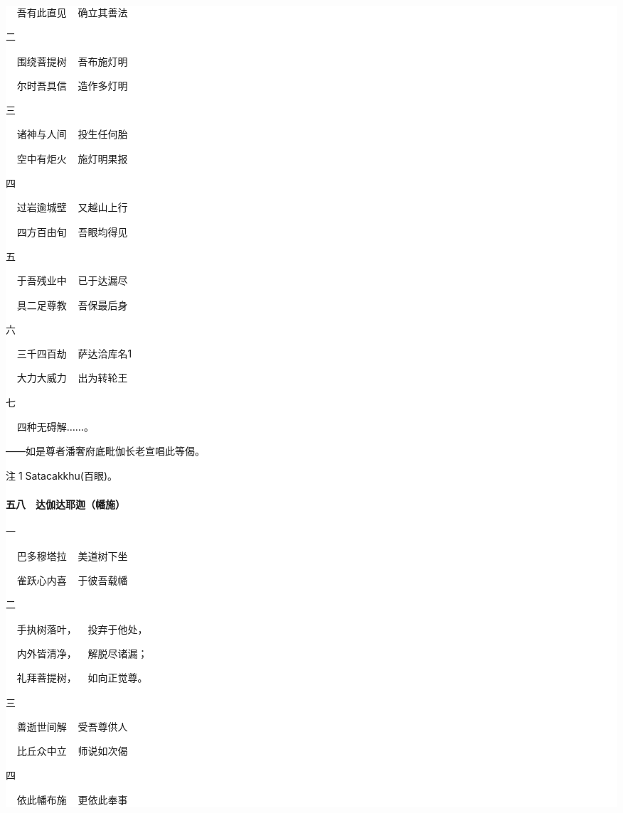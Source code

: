 &nbsp;&nbsp;&nbsp;&nbsp;吾有此直见&nbsp;&nbsp;&nbsp;&nbsp;确立其善法

二

&nbsp;&nbsp;&nbsp;&nbsp;围绕菩提树&nbsp;&nbsp;&nbsp;&nbsp;吾布施灯明

&nbsp;&nbsp;&nbsp;&nbsp;尔时吾具信&nbsp;&nbsp;&nbsp;&nbsp;造作多灯明

三

&nbsp;&nbsp;&nbsp;&nbsp;诸神与人间&nbsp;&nbsp;&nbsp;&nbsp;投生任何胎

&nbsp;&nbsp;&nbsp;&nbsp;空中有炬火&nbsp;&nbsp;&nbsp;&nbsp;施灯明果报

四

&nbsp;&nbsp;&nbsp;&nbsp;过岩逾城壁&nbsp;&nbsp;&nbsp;&nbsp;又越山上行

&nbsp;&nbsp;&nbsp;&nbsp;四方百由旬&nbsp;&nbsp;&nbsp;&nbsp;吾眼均得见

五

&nbsp;&nbsp;&nbsp;&nbsp;于吾残业中&nbsp;&nbsp;&nbsp;&nbsp;已于达漏尽

&nbsp;&nbsp;&nbsp;&nbsp;具二足尊教&nbsp;&nbsp;&nbsp;&nbsp;吾保最后身

六

&nbsp;&nbsp;&nbsp;&nbsp;三千四百劫&nbsp;&nbsp;&nbsp;&nbsp;萨达洽库名1

&nbsp;&nbsp;&nbsp;&nbsp;大力大威力&nbsp;&nbsp;&nbsp;&nbsp;出为转轮王

七

&nbsp;&nbsp;&nbsp;&nbsp;四种无碍解……。

——如是尊者潘奢府底毗伽长老宣唱此等偈。

注 1 Satacakkhu(百眼)。

#### 五八　达伽达耶迦（幡施）

一

&nbsp;&nbsp;&nbsp;&nbsp;巴多穆塔拉&nbsp;&nbsp;&nbsp;&nbsp;美道树下坐

&nbsp;&nbsp;&nbsp;&nbsp;雀跃心内喜&nbsp;&nbsp;&nbsp;&nbsp;于彼吾载幡

二

&nbsp;&nbsp;&nbsp;&nbsp;手执树落叶，&nbsp;&nbsp;&nbsp;&nbsp;投弃于他处，

&nbsp;&nbsp;&nbsp;&nbsp;内外皆清净，&nbsp;&nbsp;&nbsp;&nbsp;解脱尽诸漏；

&nbsp;&nbsp;&nbsp;&nbsp;礼拜菩提树，&nbsp;&nbsp;&nbsp;&nbsp;如向正觉尊。

三

&nbsp;&nbsp;&nbsp;&nbsp;善逝世间解&nbsp;&nbsp;&nbsp;&nbsp;受吾尊供人

&nbsp;&nbsp;&nbsp;&nbsp;比丘众中立&nbsp;&nbsp;&nbsp;&nbsp;师说如次偈

四

&nbsp;&nbsp;&nbsp;&nbsp;依此幡布施&nbsp;&nbsp;&nbsp;&nbsp;更依此奉事
